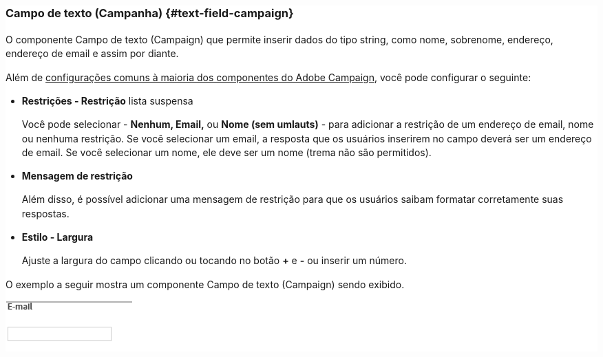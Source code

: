 ### Campo de texto (Campanha) {#text-field-campaign}

O componente Campo de texto (Campaign) que permite inserir dados do tipo string, como nome, sobrenome, endereço, endereço de email e assim por diante.

Além de [configurações comuns à maioria dos componentes do Adobe Campaign](#settings-common-to-most-components), você pode configurar o seguinte:

* **Restrições - Restrição** lista suspensa

   Você pode selecionar - **Nenhum, Email,** ou **Nome (sem umlauts)** - para adicionar a restrição de um endereço de email, nome ou nenhuma restrição. Se você selecionar um email, a resposta que os usuários inserirem no campo deverá ser um endereço de email. Se você selecionar um nome, ele deve ser um nome (trema não são permitidos).

* **Mensagem de restrição**

   Além disso, é possível adicionar uma mensagem de restrição para que os usuários saibam formatar corretamente suas respostas.

* **Estilo - Largura**

   Ajuste a largura do campo clicando ou tocando no botão **+** e **-** ou inserir um número.

O exemplo a seguir mostra um componente Campo de texto (Campaign) sendo exibido.

![chlimage_1-130](assets/chlimage_1-130.png)
